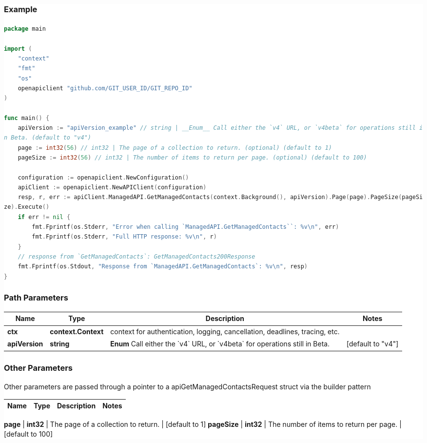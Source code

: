 

### Example

```go
package main

import (
	"context"
	"fmt"
	"os"
	openapiclient "github.com/GIT_USER_ID/GIT_REPO_ID"
)

func main() {
	apiVersion := "apiVersion_example" // string | __Enum__ Call either the `v4` URL, or `v4beta` for operations still in Beta. (default to "v4")
	page := int32(56) // int32 | The page of a collection to return. (optional) (default to 1)
	pageSize := int32(56) // int32 | The number of items to return per page. (optional) (default to 100)

	configuration := openapiclient.NewConfiguration()
	apiClient := openapiclient.NewAPIClient(configuration)
	resp, r, err := apiClient.ManagedAPI.GetManagedContacts(context.Background(), apiVersion).Page(page).PageSize(pageSize).Execute()
	if err != nil {
		fmt.Fprintf(os.Stderr, "Error when calling `ManagedAPI.GetManagedContacts``: %v\n", err)
		fmt.Fprintf(os.Stderr, "Full HTTP response: %v\n", r)
	}
	// response from `GetManagedContacts`: GetManagedContacts200Response
	fmt.Fprintf(os.Stdout, "Response from `ManagedAPI.GetManagedContacts`: %v\n", resp)
}
```

### Path Parameters


Name | Type | Description  | Notes
------------- | ------------- | ------------- | -------------
**ctx** | **context.Context** | context for authentication, logging, cancellation, deadlines, tracing, etc.
**apiVersion** | **string** | __Enum__ Call either the &#x60;v4&#x60; URL, or &#x60;v4beta&#x60; for operations still in Beta. | [default to &quot;v4&quot;]

### Other Parameters

Other parameters are passed through a pointer to a apiGetManagedContactsRequest struct via the builder pattern


Name | Type | Description  | Notes
------------- | ------------- | ------------- | -------------

 **page** | **int32** | The page of a collection to return. | [default to 1]
 **pageSize** | **int32** | The number of items to return per page. | [default to 100]
